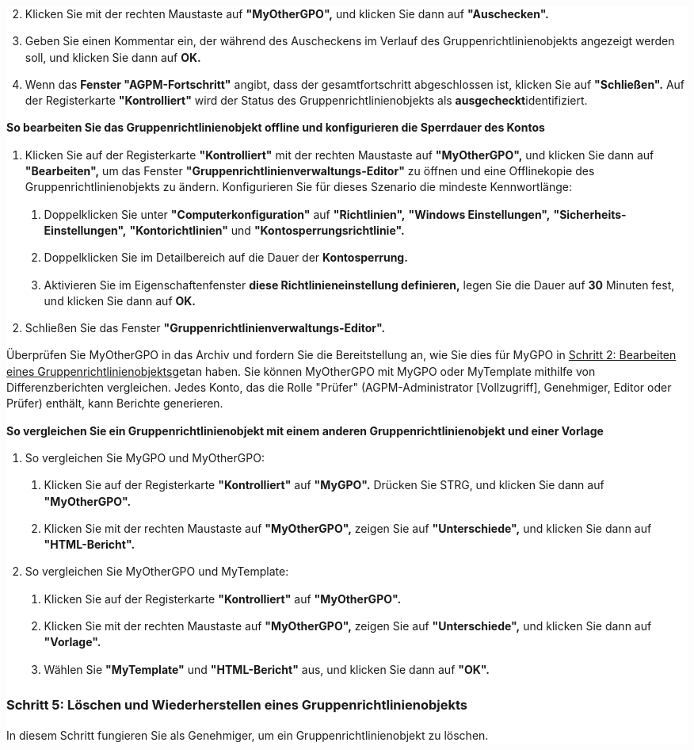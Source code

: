 2.  Klicken Sie mit der rechten Maustaste auf **"MyOtherGPO",** und klicken Sie dann auf **"Auschecken".**

3.  Geben Sie einen Kommentar ein, der während des Auscheckens im Verlauf des Gruppenrichtlinienobjekts angezeigt werden soll, und klicken Sie dann auf **OK.**

4.  Wenn das **Fenster "AGPM-Fortschritt"** angibt, dass der gesamtfortschritt abgeschlossen ist, klicken Sie auf **"Schließen".** Auf der Registerkarte **"Kontrolliert"** wird der Status des Gruppenrichtlinienobjekts als **ausgecheckt**identifiziert.

**So bearbeiten Sie das Gruppenrichtlinienobjekt offline und konfigurieren die Sperrdauer des Kontos**

1.  Klicken Sie auf der Registerkarte **"Kontrolliert"** mit der rechten Maustaste auf **"MyOtherGPO",** und klicken Sie dann auf **"Bearbeiten",** um das Fenster **"Gruppenrichtlinienverwaltungs-Editor"** zu öffnen und eine Offlinekopie des Gruppenrichtlinienobjekts zu ändern. Konfigurieren Sie für dieses Szenario die mindeste Kennwortlänge:

    1.  Doppelklicken Sie unter **"Computerkonfiguration"** auf **"Richtlinien",** **"Windows Einstellungen",** **"Sicherheits-Einstellungen",** **"Kontorichtlinien"** und **"Kontosperrungsrichtlinie".**

    2.  Doppelklicken Sie im Detailbereich auf die Dauer der **Kontosperrung.**

    3.  Aktivieren Sie im Eigenschaftenfenster **diese Richtlinieneinstellung definieren,** legen Sie die Dauer auf **30** Minuten fest, und klicken Sie dann auf **OK.**

2.  Schließen Sie das Fenster **"Gruppenrichtlinienverwaltungs-Editor".**

Überprüfen Sie MyOtherGPO in das Archiv und fordern Sie die Bereitstellung an, wie Sie dies für MyGPO in [Schritt 2: Bearbeiten eines Gruppenrichtlinienobjekts](#bkmk-manage2)getan haben. Sie können MyOtherGPO mit MyGPO oder MyTemplate mithilfe von Differenzberichten vergleichen. Jedes Konto, das die Rolle "Prüfer" (AGPM-Administrator \[Vollzugriff\], Genehmiger, Editor oder Prüfer) enthält, kann Berichte generieren.

**So vergleichen Sie ein Gruppenrichtlinienobjekt mit einem anderen Gruppenrichtlinienobjekt und einer Vorlage**

1.  So vergleichen Sie MyGPO und MyOtherGPO:

    1.  Klicken Sie auf der Registerkarte **"Kontrolliert"** auf **"MyGPO".** Drücken Sie STRG, und klicken Sie dann auf **"MyOtherGPO".**

    2.  Klicken Sie mit der rechten Maustaste auf **"MyOtherGPO",** zeigen Sie auf **"Unterschiede",** und klicken Sie dann auf **"HTML-Bericht".**

2.  So vergleichen Sie MyOtherGPO und MyTemplate:

    1.  Klicken Sie auf der Registerkarte **"Kontrolliert"** auf **"MyOtherGPO".**

    2.  Klicken Sie mit der rechten Maustaste auf **"MyOtherGPO",** zeigen Sie auf **"Unterschiede",** und klicken Sie dann auf **"Vorlage".**

    3.  Wählen Sie **"MyTemplate"** und **"HTML-Bericht"** aus, und klicken Sie dann auf **"OK".**

### <a name="step-5-delete-and-restore-a-gpo"></a><a href="" id="bkmk-manage5"></a>Schritt 5: Löschen und Wiederherstellen eines Gruppenrichtlinienobjekts

In diesem Schritt fungieren Sie als Genehmiger, um ein Gruppenrichtlinienobjekt zu löschen.
